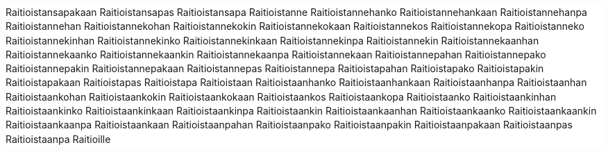Raitioistansapakaan
Raitioistansapas
Raitioistansapa
Raitioistanne
Raitioistannehanko
Raitioistannehankaan
Raitioistannehanpa
Raitioistannehan
Raitioistannekohan
Raitioistannekokin
Raitioistannekokaan
Raitioistannekos
Raitioistannekopa
Raitioistanneko
Raitioistannekinhan
Raitioistannekinko
Raitioistannekinkaan
Raitioistannekinpa
Raitioistannekin
Raitioistannekaanhan
Raitioistannekaanko
Raitioistannekaankin
Raitioistannekaanpa
Raitioistannekaan
Raitioistannepahan
Raitioistannepako
Raitioistannepakin
Raitioistannepakaan
Raitioistannepas
Raitioistannepa
Raitioistapahan
Raitioistapako
Raitioistapakin
Raitioistapakaan
Raitioistapas
Raitioistapa
Raitioistaan
Raitioistaanhanko
Raitioistaanhankaan
Raitioistaanhanpa
Raitioistaanhan
Raitioistaankohan
Raitioistaankokin
Raitioistaankokaan
Raitioistaankos
Raitioistaankopa
Raitioistaanko
Raitioistaankinhan
Raitioistaankinko
Raitioistaankinkaan
Raitioistaankinpa
Raitioistaankin
Raitioistaankaanhan
Raitioistaankaanko
Raitioistaankaankin
Raitioistaankaanpa
Raitioistaankaan
Raitioistaanpahan
Raitioistaanpako
Raitioistaanpakin
Raitioistaanpakaan
Raitioistaanpas
Raitioistaanpa
Raitioille